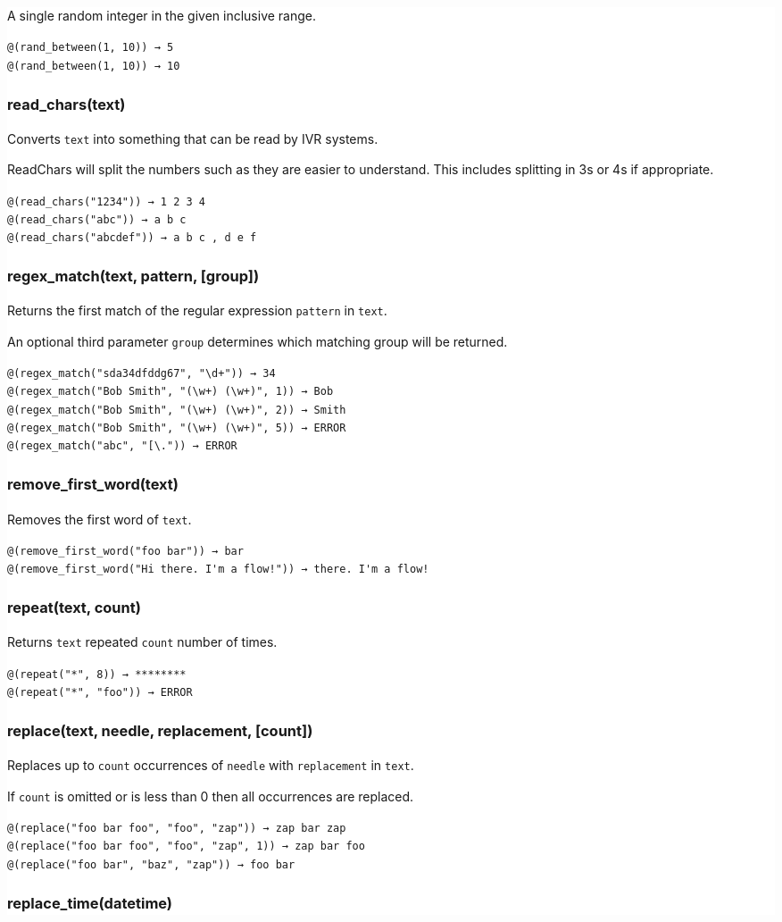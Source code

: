   A single random integer in the given inclusive range.
```
@(rand_between(1, 10)) → 5
@(rand_between(1, 10)) → 10
```
### **read_chars(text)**
  
  Converts `text` into something that can be read by IVR systems.

  ReadChars will split the numbers such as they are easier to understand. This includes splitting in 3s or 4s if appropriate.
```
@(read_chars("1234")) → 1 2 3 4
@(read_chars("abc")) → a b c
@(read_chars("abcdef")) → a b c , d e f
```
### **regex_match(text, pattern, [group])**
  
  Returns the first match of the regular expression `pattern` in `text`.

  An optional third parameter `group` determines which matching group will be returned.
```
@(regex_match("sda34dfddg67", "\d+")) → 34
@(regex_match("Bob Smith", "(\w+) (\w+)", 1)) → Bob
@(regex_match("Bob Smith", "(\w+) (\w+)", 2)) → Smith
@(regex_match("Bob Smith", "(\w+) (\w+)", 5)) → ERROR
@(regex_match("abc", "[\.")) → ERROR
```
### **remove_first_word(text)**
  
  Removes the first word of `text`.
```
@(remove_first_word("foo bar")) → bar
@(remove_first_word("Hi there. I'm a flow!")) → there. I'm a flow!
```
### **repeat(text, count)**
  
  Returns `text` repeated `count` number of times.
```
@(repeat("*", 8)) → ********
@(repeat("*", "foo")) → ERROR
```
### **replace(text, needle, replacement, [count])**
  
  Replaces up to `count` occurrences of `needle` with `replacement` in `text`.

  If `count` is omitted or is less than 0 then all occurrences are replaced.
```
@(replace("foo bar foo", "foo", "zap")) → zap bar zap
@(replace("foo bar foo", "foo", "zap", 1)) → zap bar foo
@(replace("foo bar", "baz", "zap")) → foo bar
```
### **replace_time(datetime)**
  